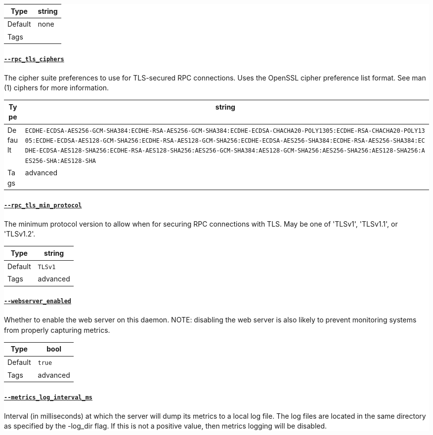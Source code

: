| Type    | string |
| ------- | ------ |
| Default | none   |
| Tags    |        |

 

#### [`--rpc_tls_ciphers`](http://kudu.apache.org/docs/configuration_reference.html#kudu-tserver_rpc_tls_ciphers)

The cipher suite preferences to use for TLS-secured RPC connections. Uses the OpenSSL cipher preference list format. See man (1) ciphers for more information.

| Type    | string                                                       |
| ------- | ------------------------------------------------------------ |
| Default | `ECDHE-ECDSA-AES256-GCM-SHA384:ECDHE-RSA-AES256-GCM-SHA384:ECDHE-ECDSA-CHACHA20-POLY1305:ECDHE-RSA-CHACHA20-POLY1305:ECDHE-ECDSA-AES128-GCM-SHA256:ECDHE-RSA-AES128-GCM-SHA256:ECDHE-ECDSA-AES256-SHA384:ECDHE-RSA-AES256-SHA384:ECDHE-ECDSA-AES128-SHA256:ECDHE-RSA-AES128-SHA256:AES256-GCM-SHA384:AES128-GCM-SHA256:AES256-SHA256:AES128-SHA256:AES256-SHA:AES128-SHA` |
| Tags    | advanced                                                     |

 

#### [`--rpc_tls_min_protocol`](http://kudu.apache.org/docs/configuration_reference.html#kudu-tserver_rpc_tls_min_protocol)

The minimum protocol version to allow when for securing RPC connections with TLS. May be one of 'TLSv1', 'TLSv1.1', or 'TLSv1.2'.

| Type    | string   |
| ------- | -------- |
| Default | `TLSv1`  |
| Tags    | advanced |

 

#### [`--webserver_enabled`](http://kudu.apache.org/docs/configuration_reference.html#kudu-tserver_webserver_enabled)

Whether to enable the web server on this daemon. NOTE: disabling the web server is also likely to prevent monitoring systems from properly capturing metrics.

| Type    | bool     |
| ------- | -------- |
| Default | `true`   |
| Tags    | advanced |

 

#### [`--metrics_log_interval_ms`](http://kudu.apache.org/docs/configuration_reference.html#kudu-tserver_metrics_log_interval_ms)

Interval (in milliseconds) at which the server will dump its metrics to a local log file. The log files are located in the same directory as specified by the -log_dir flag. If this is not a positive value, then metrics logging will be disabled.
